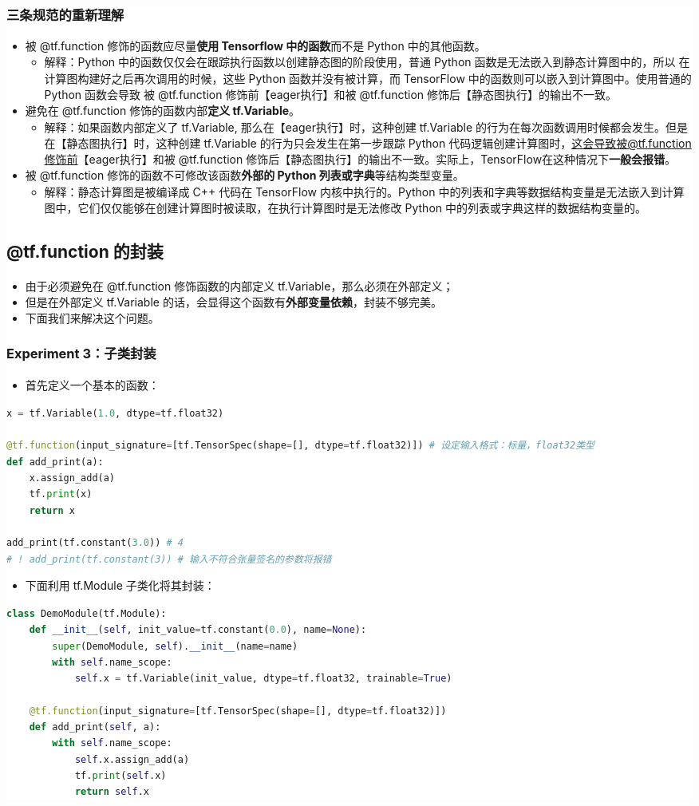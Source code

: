 ### 三条规范的重新理解

* 被 @tf.function 修饰的函数应尽量**使用 Tensorflow 中的函数**而不是 Python 中的其他函数。
  * 解释：Python 中的函数仅仅会在跟踪执行函数以创建静态图的阶段使用，普通 Python 函数是无法嵌入到静态计算图中的，所以 在计算图构建好之后再次调用的时候，这些 Python 函数并没有被计算，而 TensorFlow 中的函数则可以嵌入到计算图中。使用普通的 Python 函数会导致 被 @tf.function 修饰前【eager执行】和被 @tf.function 修饰后【静态图执行】的输出不一致。
* 避免在 @tf.function 修饰的函数内部**定义 tf.Variable**。
  * 解释：如果函数内部定义了 tf.Variable, 那么在【eager执行】时，这种创建 tf.Variable 的行为在每次函数调用时候都会发生。但是在【静态图执行】时，这种创建 tf.Variable 的行为只会发生在第一步跟踪 Python 代码逻辑创建计算图时，这会导致被@tf.function修饰前【eager执行】和被 @tf.function 修饰后【静态图执行】的输出不一致。实际上，TensorFlow在这种情况下**一般会报错**。
* 被 @tf.function 修饰的函数不可修改该函数**外部的 Python 列表或字典**等结构类型变量。
  * 解释：静态计算图是被编译成 C++ 代码在 TensorFlow 内核中执行的。Python 中的列表和字典等数据结构变量是无法嵌入到计算图中，它们仅仅能够在创建计算图时被读取，在执行计算图时是无法修改 Python 中的列表或字典这样的数据结构变量的。



## @tf.function 的封装

* 由于必须避免在 @tf.function 修饰函数的内部定义 tf.Variable，那么必须在外部定义；
* 但是在外部定义 tf.Variable 的话，会显得这个函数有**外部变量依赖**，封装不够完美。
* 下面我们来解决这个问题。

### Experiment 3：子类封装

* 首先定义一个基本的函数：

```python
x = tf.Variable(1.0, dtype=tf.float32)

@tf.function(input_signature=[tf.TensorSpec(shape=[], dtype=tf.float32)]) # 设定输入格式：标量，float32类型
def add_print(a):
    x.assign_add(a)
    tf.print(x)
    return x

add_print(tf.constant(3.0)) # 4
# ! add_print(tf.constant(3)) # 输入不符合张量签名的参数将报错
```

* 下面利用 tf.Module 子类化将其封装：

```python
class DemoModule(tf.Module):
    def __init__(self, init_value=tf.constant(0.0), name=None):
        super(DemoModule, self).__init__(name=name)
        with self.name_scope:
            self.x = tf.Variable(init_value, dtype=tf.float32, trainable=True)
            
    @tf.function(input_signature=[tf.TensorSpec(shape=[], dtype=tf.float32)])
    def add_print(self, a):
        with self.name_scope:
            self.x.assign_add(a)
            tf.print(self.x)
            return self.x
```
